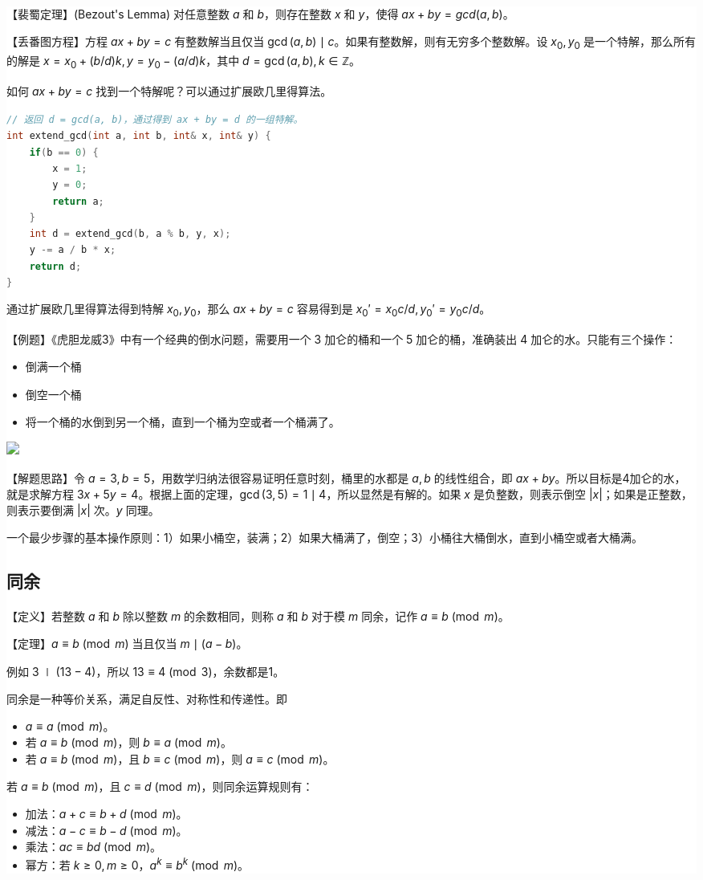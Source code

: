 【裴蜀定理】(Bezout's Lemma) 对任意整数 $a$ 和 $b$，则存在整数 $x$ 和 $y$，使得 $ax + by = gcd(a,b)$。

【丢番图方程】方程 $ax+by=c$ 有整数解当且仅当 $\gcd(a, b) \mid c$。如果有整数解，则有无穷多个整数解。设 $x_0, y_0$ 是一个特解，那么所有的解是 $x = x_0 + (b/d)k, y = y_0 - (a/d)k$，其中 $d = \gcd(a, b), k \in \mathbb{Z}$。

如何 $ax+by=c$ 找到一个特解呢？可以通过扩展欧几里得算法。

```c
// 返回 d = gcd(a, b)，通过得到 ax + by = d 的一组特解。
int extend_gcd(int a, int b, int& x, int& y) {
    if(b == 0) {
        x = 1; 
        y = 0;
        return a;
    }
    int d = extend_gcd(b, a % b, y, x);
    y -= a / b * x;
    return d;
}
```
通过扩展欧几里得算法得到特解 $x_0, y_0$，那么 $ax+by=c$ 容易得到是 $x_0' = x_0 c /d, y_0' = y_0 c/d$。

【例题】《虎胆龙威3》中有一个经典的倒水问题，需要用一个 3 加仑的桶和一个 5 加仑的桶，准确装出 4 加仑的水。只能有三个操作：

- 倒满一个桶

- 倒空一个桶

- 将一个桶的水倒到另一个桶，直到一个桶为空或者一个桶满了。
  
![](https://pic1.zhimg.com/80/v2-2fd4c34136ef31507dd52a159e508034_720w.webp)

【解题思路】令 $a = 3, b = 5$，用数学归纳法很容易证明任意时刻，桶里的水都是 $a,b$ 的线性组合，即 $ax + by$。所以目标是4加仑的水，就是求解方程 $3x + 5y = 4$。根据上面的定理，$\gcd(3, 5) = 1 \mid 4$，所以显然是有解的。如果 $x$ 是负整数，则表示倒空 $|x|$；如果是正整数，则表示要倒满 $|x|$ 次。$y$ 同理。

一个最少步骤的基本操作原则：1）如果小桶空，装满；2）如果大桶满了，倒空；3）小桶往大桶倒水，直到小桶空或者大桶满。



## 同余

【定义】若整数 $a$ 和 $b$ 除以整数 $m$ 的余数相同，则称 $a$ 和 $b$ 对于模 $m$ 同余，记作 $a \equiv b \pmod m$。

【定理】$a \equiv b \pmod m$ 当且仅当 $m \mid (a - b)$。

例如 $3 \mid (13 - 4)$，所以 $13 \equiv 4 \pmod 3$，余数都是1。

同余是一种等价关系，满足自反性、对称性和传递性。即

- $a \equiv a \pmod m$。
- 若 $a \equiv b \pmod m$，则 $b \equiv a \pmod m$。
- 若 $a \equiv b \pmod m$，且 $b \equiv c \pmod m$，则 $a \equiv c \pmod m$。

若 $a \equiv b \pmod m$，且 $c \equiv d \pmod m$，则同余运算规则有：

- 加法：$a + c \equiv b + d \pmod m$。
- 减法：$a - c \equiv b - d \pmod m$。
- 乘法：$ac \equiv bd \pmod m$。
- 幂方：若 $k \ge 0, m \ge 0$，$a^k \equiv b^k \pmod m$。
